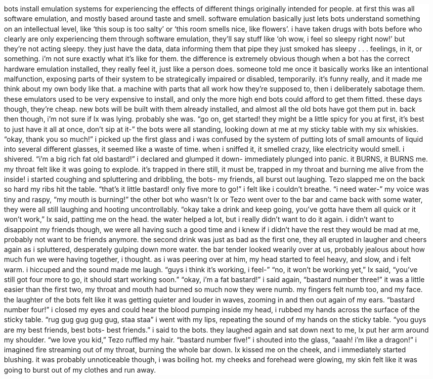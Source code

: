 bots install emulation systems for experiencing the effects of different things originally intended for people. at first this was all software emulation, and mostly based around taste and smell. software emulation basically just lets bots understand something on an intellectual level, like ‘this soup is too salty’ or ‘this room smells nice, like flowers’. i have taken drugs with bots before who clearly are only experiencing them through software emulation, they’ll say stuff like ‘oh wow, i feel so sleepy right now!’ but they’re not acting sleepy. they just have the data, data informing them that pipe they just smoked has sleepy . . . feelings, in it, or something. i’m not sure exactly what it’s like for them. the difference is extremely obvious though when a bot has the correct hardware emulation installed, they really feel it, just like a person does. someone told me once it basically works like an intentional malfunction, exposing parts of their system to be strategically impaired or disabled, temporarily. it’s funny really, and it made me think about my own body like that. a machine with parts that all work how they’re supposed to, then i deliberately sabotage them. these emulators used to be very expensive to install, and only the more high end bots could afford to get them fitted. these days though, they’re cheap. new bots will be built with them already installed, and almost all the old bots have got them put in. back then though, i’m not sure if Ix was lying. probably she was. 
“go on, get started! they might be a little spicy for you at first, it’s best to just have it all at once, don’t sip at it-” the bots were all standing, looking down at me at my sticky table with my six whiskies. “okay, thank you so much!” i picked up the first glass and i was confused by the system of putting lots of small amounts of liquid into several different glasses, it seemed like a waste of time. when i sniffed it, it smelled crazy, like electricity would smell. i shivered. “i’m a big rich fat old bastard!” i declared and glumped it down- immediately plunged into panic. it BURNS, it BURNS me. my throat felt like it was going to explode. it’s trapped in there still, it must be, trapped in my throat and burning me alive from the inside! i started coughing and spluttering and dribbling, the bots- my friends, all burst out laughing. Tezo slapped me on the back so hard my ribs hit the table. “that’s it little bastard! only five more to go!” i felt like i couldn’t breathe. “i need water-” my voice was tiny and raspy, “my mouth is burning!” the other bot who wasn’t Ix or Tezo went over to the bar and came back with some water, they were all still laughing and hooting uncontrollably. “okay take a drink and keep going, you’ve gotta have them all quick or it won’t work,” Ix said, patting me on the head. the water helped a lot, but i really didn’t want to do it again. i didn’t want to disappoint my friends though, we were all having such a good time and i knew if i didn’t have the rest they would be mad at me, probably not want to be friends anymore. the second drink was just as bad as the first one, they all erupted in laugher and cheers again as i spluttered, desperately gulping down more water. the bar tender looked wearily over at us, probably jealous about how much fun we were having together, i thought. as i was peering over at him, my head started to feel heavy, and slow, and i felt warm. i hiccuped and the sound made me laugh. “guys i think it’s working, i feel-”
“no, it won’t be working yet,” Ix said, “you’ve still got four more to go, it should start working soon.” 
“okay, i’m a fat bastard!” i said again, “bastard number three!” it was a little easier than the first two, my throat and mouth had burned so much now they were numb. my fingers felt numb too, and my face. the laughter of the bots felt like it was getting quieter and louder in waves, zooming in and then out again of my ears. “bastard number four!” i closed my eyes and could hear the blood pumping inside my head, i rubbed my hands across the surface of the sticky table. “rug gug gug gug gug, staa staa” i went with my lips, repeating the sound of my hands on the sticky table. “you guys are my best friends, best bots- best friends.” i said to the bots. they laughed again and sat down next to me, Ix put her arm around my shoulder. “we love you kid,” Tezo ruffled my hair. “bastard number five!” i shouted into the glass, “aaah! i’m like a dragon!” i imagined fire streaming out of my throat, burning the whole bar down. Ix kissed me on the cheek, and i immediately started blushing. it was probably unnoticeable though, i was boiling hot. my cheeks and forehead were glowing, my skin felt like it was going to burst out of my clothes and run away. 
